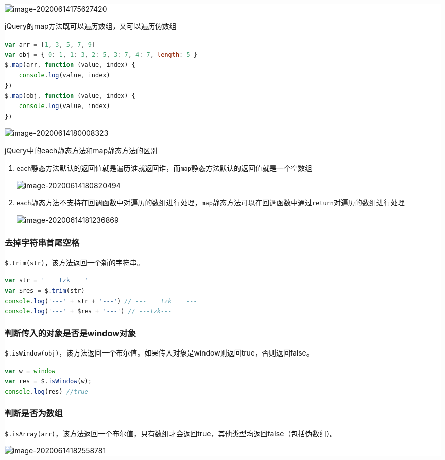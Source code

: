 ![image-20200614175627420](https://cdn.jsdelivr.net/gh/blogimg/HexoStaticFile2@latest/2020/06/14/18d3ddfe7b9dfae91c9970dab771b124.png)

<span class="inline-tag red">jQuery的map方法</span>既可以遍历数组，又可以遍历伪数组

```javascript
var arr = [1, 3, 5, 7, 9]
var obj = { 0: 1, 1: 3, 2: 5, 3: 7, 4: 7, length: 5 }     
$.map(arr, function (value, index) {
    console.log(value, index)
})
$.map(obj, function (value, index) {
    console.log(value, index)
})
```

![image-20200614180008323](https://cdn.jsdelivr.net/gh/blogimg/HexoStaticFile2@latest/2020/06/14/8d6a1d498ba018d11d5e8c664577d0ab.png)

<div class='tip warning'><p>jQuery中的each静态方法和map静态方法的区别<p></div>

1. `each`静态方法默认的返回值就是遍历谁就返回谁，而`map`静态方法默认的返回值就是一个空数组

   ![image-20200614180820494](https://cdn.jsdelivr.net/gh/blogimg/HexoStaticFile2@latest/2020/06/14/b30d27c683b841479b4bd20c3bb6f872.png)

2. `each`静态方法不支持在回调函数中对遍历的数组进行处理，`map`静态方法可以在回调函数中通过`return`对遍历的数组进行处理

   ![image-20200614181236869](https://cdn.jsdelivr.net/gh/blogimg/HexoStaticFile2@latest/2020/06/14/95bf288647e60c22ade4b4fe3fe31ac9.png)

### 去掉字符串首尾空格

`$.trim(str)`，该方法返回一个新的字符串。

```javascript
var str = '    tzk    '
var $res = $.trim(str)
console.log('---' + str + '---') // ---    tzk    ---
console.log('---' + $res + '---') // ---tzk---
```

### 判断传入的对象是否是window对象

`$.isWindow(obj)`，该方法返回一个布尔值。如果传入对象是window则返回true，否则返回false。

```javascript
var w = window
var res = $.isWindow(w);
console.log(res) //true
```

### 判断是否为数组

`$.isArray(arr)`，该方法返回一个布尔值，只有数组才会返回true，其他类型均返回false（包括伪数组）。



![image-20200614182558781](https://cdn.jsdelivr.net/gh/blogimg/HexoStaticFile2@latest/2020/06/14/00ae825e0828ba1ca45966fc08c3fd3f.png)
